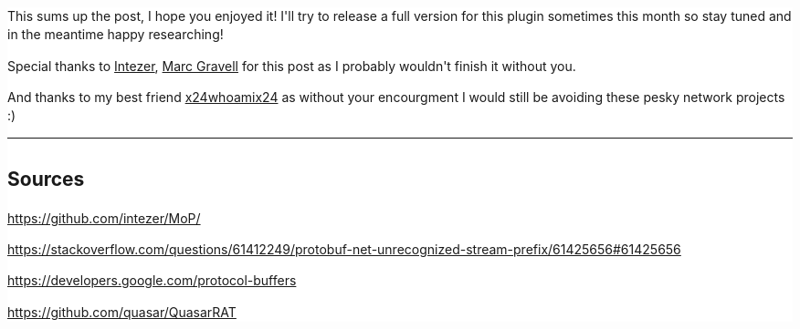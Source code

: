 This sums up the post, I hope you enjoyed it! I&#39;ll try to release a full version for this plugin sometimes this month so stay tuned and in the meantime happy researching!

Special thanks to [Intezer](https://intezer.com/?utm_campaign=Brand%20ads&utm_source=Google%20Ads&utm_content=Brand&utm_term=%2Bintezer&utm_campaign=0719+RLSA&utm_source=adwords&utm_medium=ppc&hsa_acc=6013738437&hsa_cam=9281250457&hsa_grp=94310168375&hsa_ad=417088374601&hsa_src=g&hsa_tgt=aud-789535425270:kwd-765886859489&hsa_kw=%2Bintezer&hsa_mt=b&hsa_net=adwords&hsa_ver=3&gclid=CjwKCAjwqJ_1BRBZEiwAv73uwKTr5ccCuc8K2tgIYyav9-D83icOLLWYiHSsR4hI67yxn0xqzMEiYRoCmf0QAvD_BwE), [Marc Gravell](https://twitter.com/marcgravell?lang=he) for this post as I probably wouldn&#39;t finish it without you.

And thanks to my best friend [x24whoamix24](https://twitter.com/comeREwithme)  as without your encourgment I would still be avoiding these pesky network projects :)

*** 
## Sources

https://github.com/intezer/MoP/

https://stackoverflow.com/questions/61412249/protobuf-net-unrecognized-stream-prefix/61425656#61425656

https://developers.google.com/protocol-buffers

https://github.com/quasar/QuasarRAT

